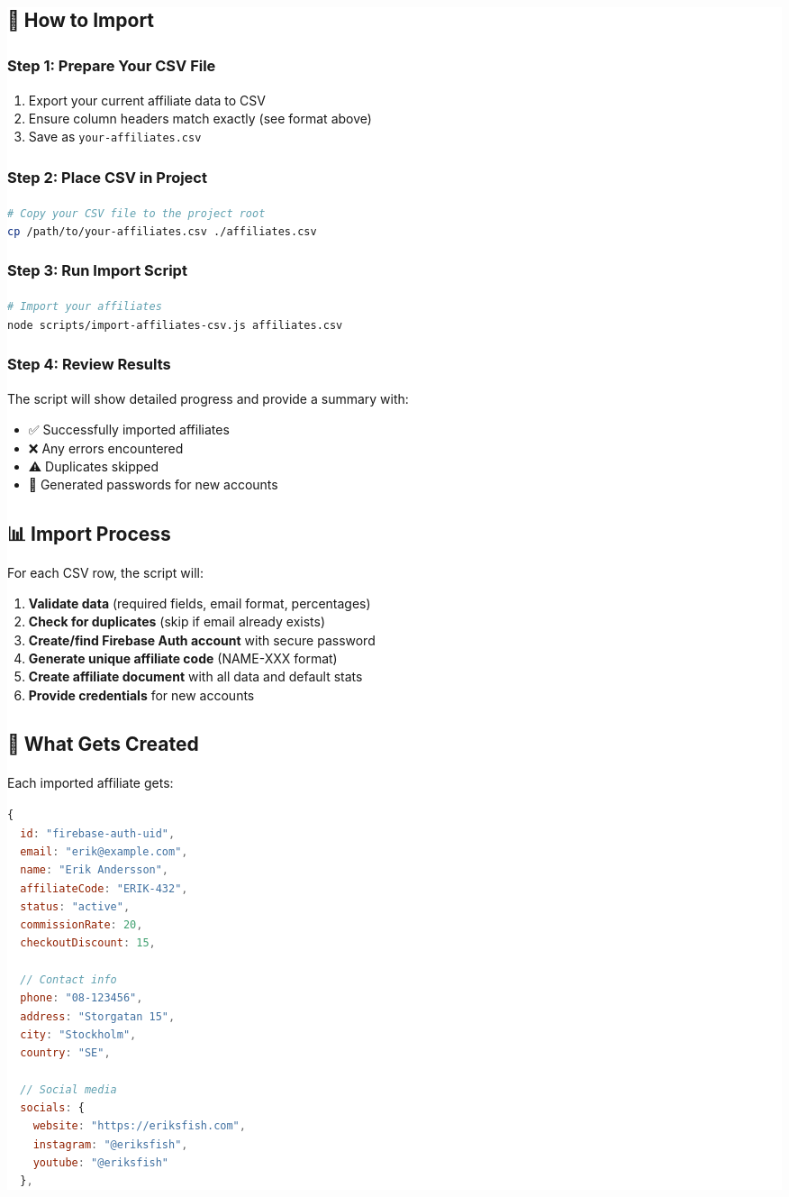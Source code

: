 ## 🚀 **How to Import**

### **Step 1: Prepare Your CSV File**
1. Export your current affiliate data to CSV
2. Ensure column headers match exactly (see format above)
3. Save as `your-affiliates.csv`

### **Step 2: Place CSV in Project**
```bash
# Copy your CSV file to the project root
cp /path/to/your-affiliates.csv ./affiliates.csv
```

### **Step 3: Run Import Script**
```bash
# Import your affiliates
node scripts/import-affiliates-csv.js affiliates.csv
```

### **Step 4: Review Results**
The script will show detailed progress and provide a summary with:
- ✅ Successfully imported affiliates
- ❌ Any errors encountered  
- ⚠️ Duplicates skipped
- 🔑 Generated passwords for new accounts

## 📊 **Import Process**

For each CSV row, the script will:

1. **Validate data** (required fields, email format, percentages)
2. **Check for duplicates** (skip if email already exists)
3. **Create/find Firebase Auth account** with secure password
4. **Generate unique affiliate code** (NAME-XXX format)
5. **Create affiliate document** with all data and default stats
6. **Provide credentials** for new accounts

## 🎉 **What Gets Created**

Each imported affiliate gets:

```javascript
{
  id: "firebase-auth-uid",
  email: "erik@example.com",
  name: "Erik Andersson", 
  affiliateCode: "ERIK-432",
  status: "active",
  commissionRate: 20,
  checkoutDiscount: 15,
  
  // Contact info
  phone: "08-123456",
  address: "Storgatan 15",
  city: "Stockholm",
  country: "SE",
  
  // Social media
  socials: {
    website: "https://eriksfish.com",
    instagram: "@eriksfish",
    youtube: "@eriksfish"
  },
```